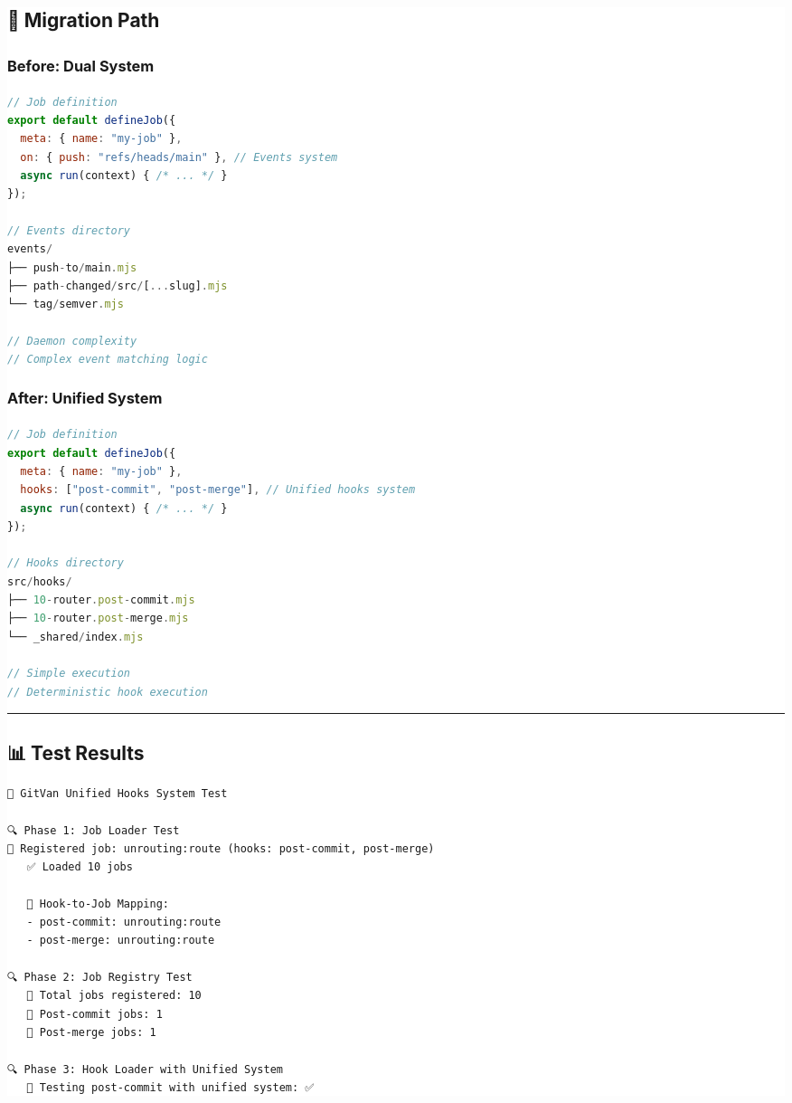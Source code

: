 
## 🔄 Migration Path

### Before: Dual System
```javascript
// Job definition
export default defineJob({
  meta: { name: "my-job" },
  on: { push: "refs/heads/main" }, // Events system
  async run(context) { /* ... */ }
});

// Events directory
events/
├── push-to/main.mjs
├── path-changed/src/[...slug].mjs
└── tag/semver.mjs

// Daemon complexity
// Complex event matching logic
```

### After: Unified System
```javascript
// Job definition
export default defineJob({
  meta: { name: "my-job" },
  hooks: ["post-commit", "post-merge"], // Unified hooks system
  async run(context) { /* ... */ }
});

// Hooks directory
src/hooks/
├── 10-router.post-commit.mjs
├── 10-router.post-merge.mjs
└── _shared/index.mjs

// Simple execution
// Deterministic hook execution
```

---

## 📊 Test Results

```
🤖 GitVan Unified Hooks System Test

🔍 Phase 1: Job Loader Test
📝 Registered job: unrouting:route (hooks: post-commit, post-merge)
   ✅ Loaded 10 jobs

   🎯 Hook-to-Job Mapping:
   - post-commit: unrouting:route
   - post-merge: unrouting:route

🔍 Phase 2: Job Registry Test
   📁 Total jobs registered: 10
   📁 Post-commit jobs: 1
   📁 Post-merge jobs: 1

🔍 Phase 3: Hook Loader with Unified System
   🔧 Testing post-commit with unified system: ✅
```